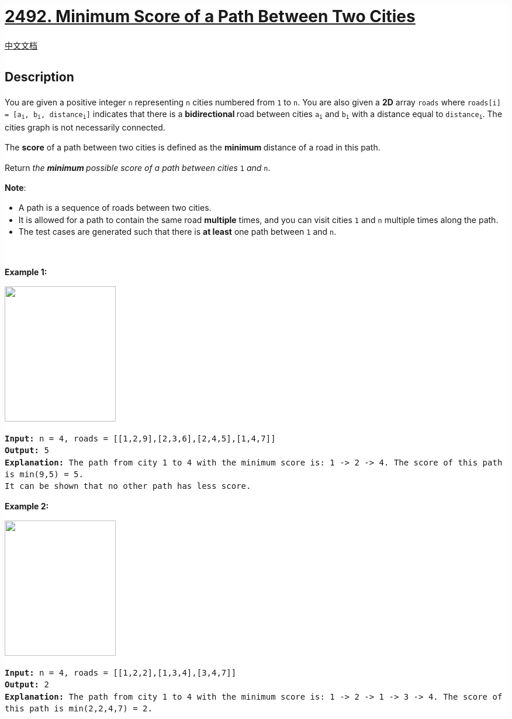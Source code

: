 # [2492. Minimum Score of a Path Between Two Cities](https://leetcode.com/problems/minimum-score-of-a-path-between-two-cities)

[中文文档](/solution/2400-2499/2492.Minimum%20Score%20of%20a%20Path%20Between%20Two%20Cities/README.md)



## Description

<p>You are given a positive integer <code>n</code> representing <code>n</code> cities numbered from <code>1</code> to <code>n</code>. You are also given a <strong>2D</strong> array <code>roads</code> where <code>roads[i] = [a<sub>i</sub>, b<sub>i</sub>, distance<sub>i</sub>]</code> indicates that there is a <strong>bidirectional </strong>road between cities <code>a<sub>i</sub></code> and <code>b<sub>i</sub></code> with a distance equal to <code>distance<sub>i</sub></code>. The cities graph is not necessarily connected.</p>

<p>The <strong>score</strong> of a path between two cities is defined as the <strong>minimum </strong>distance of a road in this path.</p>

<p>Return <em>the <strong>minimum </strong>possible score of a path between cities </em><code>1</code><em> and </em><code>n</code>.</p>

<p><strong>Note</strong>:</p>

<ul>
	<li>A path is a sequence of roads between two cities.</li>
	<li>It is allowed for a path to contain the same road <strong>multiple</strong> times, and you can visit cities <code>1</code> and <code>n</code> multiple times along the path.</li>
	<li>The test cases are generated such that there is <strong>at least</strong> one path between <code>1</code> and <code>n</code>.</li>
</ul>

<p>&nbsp;</p>
<p><strong class="example">Example 1:</strong></p>
<img alt="" src="https://fastly.jsdelivr.net/gh/doocs/leetcode@main/solution/2400-2499/2492.Minimum%20Score%20of%20a%20Path%20Between%20Two%20Cities/images/graph11.png" style="width: 190px; height: 231px;" />
<pre>
<strong>Input:</strong> n = 4, roads = [[1,2,9],[2,3,6],[2,4,5],[1,4,7]]
<strong>Output:</strong> 5
<strong>Explanation:</strong> The path from city 1 to 4 with the minimum score is: 1 -&gt; 2 -&gt; 4. The score of this path is min(9,5) = 5.
It can be shown that no other path has less score.
</pre>

<p><strong class="example">Example 2:</strong></p>
<img alt="" src="https://fastly.jsdelivr.net/gh/doocs/leetcode@main/solution/2400-2499/2492.Minimum%20Score%20of%20a%20Path%20Between%20Two%20Cities/images/graph22.png" style="width: 190px; height: 231px;" />
<pre>
<strong>Input:</strong> n = 4, roads = [[1,2,2],[1,3,4],[3,4,7]]
<strong>Output:</strong> 2
<strong>Explanation:</strong> The path from city 1 to 4 with the minimum score is: 1 -&gt; 2 -&gt; 1 -&gt; 3 -&gt; 4. The score of this path is min(2,2,4,7) = 2.
</pre>
